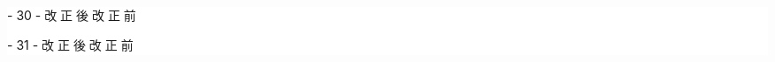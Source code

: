 






 \- 30 -
改 正 後 改 正 前





































































 \- 31 -
改 正 後 改 正 前








